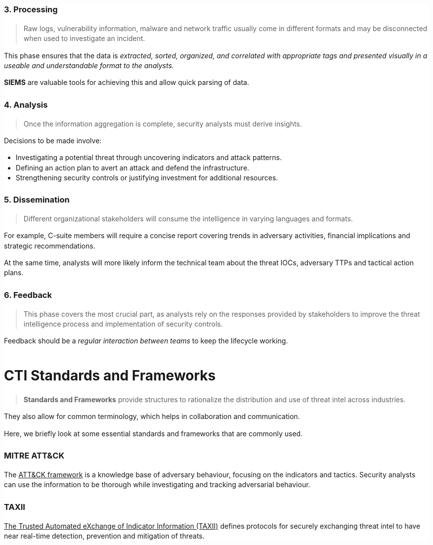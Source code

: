 ### 3. Processing

> Raw logs, vulnerability information, malware and network traffic usually come in different formats and may be disconnected when used to investigate an incident.

This phase ensures that the data is *extracted, sorted, organized, and correlated with appropriate tags and presented visually in a useable and understandable format to the analysts.*

**SIEMS** are valuable tools for achieving this and allow quick parsing of data. 

### 4. Analysis

> Once the information aggregation is complete, security analysts must derive insights.

Decisions to be made involve:

- Investigating a potential threat through uncovering indicators and attack patterns.
- Defining an action plan to avert an attack and defend the infrastructure.
- Strengthening security controls or justifying investment for additional resources.

### 5. Dissemination

> Different organizational stakeholders will consume the intelligence in varying languages and formats. 

For example, C-suite members will require a concise report covering trends in adversary activities, financial implications and strategic recommendations. 

At the same time, analysts will more likely inform the technical team about the threat IOCs, adversary TTPs and tactical action plans.

### 6. Feedback

> This phase covers the most crucial part, as analysts rely on the responses provided by stakeholders to improve the threat intelligence process and implementation of security controls. 

Feedback should be a *regular interaction between teams* to keep the lifecycle working.

# CTI Standards and Frameworks

> **Standards and Frameworks** provide structures to rationalize the distribution and use of threat intel across industries. 

They also allow for common terminology, which helps in collaboration and communication. 

Here, we briefly look at some essential standards and frameworks that are commonly used.
### MITRE ATT&CK

The [ATT&CK framework](https://tryhackme.com/room/mitre) is a knowledge base of adversary behaviour, focusing on the indicators and tactics. Security analysts can use the information to be thorough while investigating and tracking adversarial behaviour.
### TAXII

[The Trusted Automated eXchange of Indicator Information (TAXII)](https://oasis-open.github.io/cti-documentation/taxii/intro) defines protocols for securely exchanging threat intel to have near real-time detection, prevention and mitigation of threats.
